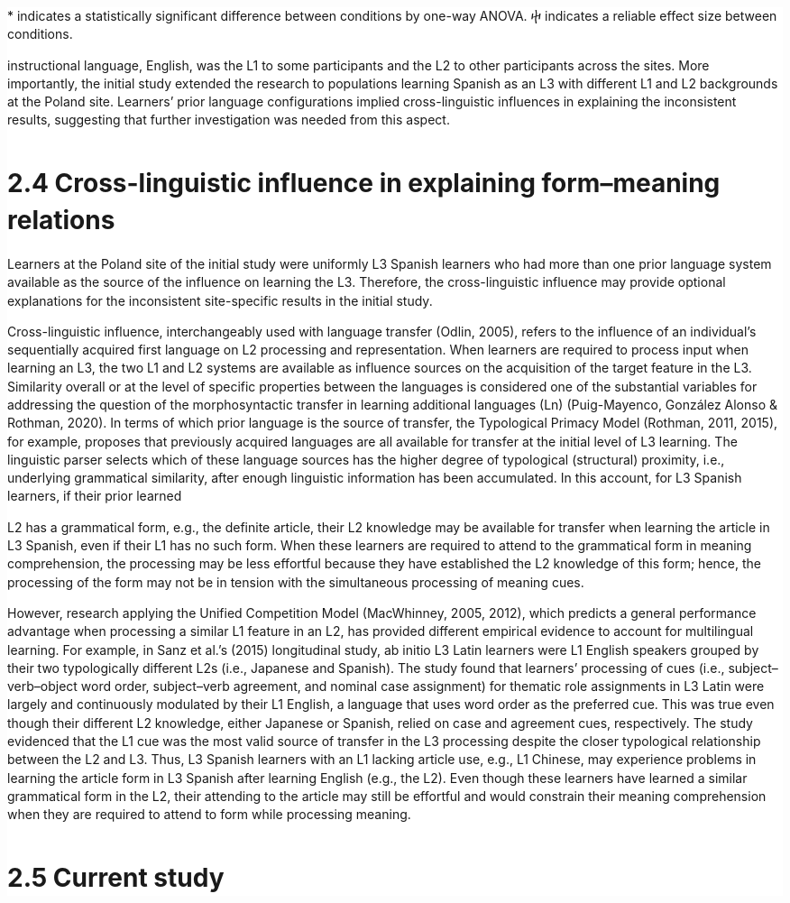 \* indicates a statistically significant difference between conditions by one-way ANOVA. ⴕ indicates a reliable effect size between conditions.

instructional language, English, was the L1 to some participants and the L2 to other participants across the sites. More importantly, the initial study extended the research to populations learning Spanish as an L3 with different L1 and L2 backgrounds at the Poland site. Learners’ prior language configurations implied cross-linguistic influences in explaining the inconsistent results, suggesting that further investigation was needed from this aspect.

# 2.4 Cross-linguistic influence in explaining form–meaning relations

Learners at the Poland site of the initial study were uniformly L3 Spanish learners who had more than one prior language system available as the source of the influence on learning the L3. Therefore, the cross-linguistic influence may provide optional explanations for the inconsistent site-specific results in the initial study.

Cross-linguistic influence, interchangeably used with language transfer (Odlin, 2005), refers to the influence of an individual’s sequentially acquired first language on L2 processing and representation. When learners are required to process input when learning an L3, the two L1 and L2 systems are available as influence sources on the acquisition of the target feature in the L3. Similarity overall or at the level of specific properties between the languages is considered one of the substantial variables for addressing the question of the morphosyntactic transfer in learning additional languages (Ln) (Puig-Mayenco, González Alonso & Rothman, 2020). In terms of which prior language is the source of transfer, the Typological Primacy Model (Rothman, 2011, 2015), for example, proposes that previously acquired languages are all available for transfer at the initial level of L3 learning. The linguistic parser selects which of these language sources has the higher degree of typological (structural) proximity, i.e., underlying grammatical similarity, after enough linguistic information has been accumulated. In this account, for L3 Spanish learners, if their prior learned

L2 has a grammatical form, e.g., the definite article, their L2 knowledge may be available for transfer when learning the article in L3 Spanish, even if their L1 has no such form. When these learners are required to attend to the grammatical form in meaning comprehension, the processing may be less effortful because they have established the L2 knowledge of this form; hence, the processing of the form may not be in tension with the simultaneous processing of meaning cues.

However, research applying the Unified Competition Model (MacWhinney, 2005, 2012), which predicts a general performance advantage when processing a similar L1 feature in an L2, has provided different empirical evidence to account for multilingual learning. For example, in Sanz et al.’s (2015) longitudinal study, ab initio L3 Latin learners were L1 English speakers grouped by their two typologically different L2s (i.e., Japanese and Spanish). The study found that learners’ processing of cues (i.e., subject–verb–object word order, subject–verb agreement, and nominal case assignment) for thematic role assignments in L3 Latin were largely and continuously modulated by their L1 English, a language that uses word order as the preferred cue. This was true even though their different L2 knowledge, either Japanese or Spanish, relied on case and agreement cues, respectively. The study evidenced that the L1 cue was the most valid source of transfer in the L3 processing despite the closer typological relationship between the L2 and L3. Thus, L3 Spanish learners with an L1 lacking article use, e.g., L1 Chinese, may experience problems in learning the article form in L3 Spanish after learning English (e.g., the L2). Even though these learners have learned a similar grammatical form in the L2, their attending to the article may still be effortful and would constrain their meaning comprehension when they are required to attend to form while processing meaning.

# 2.5 Current study
